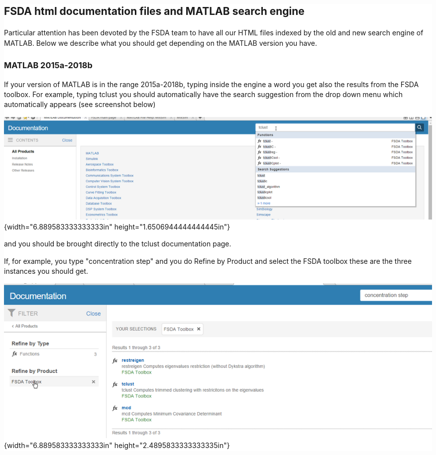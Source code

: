 ## FSDA html documentation files and MATLAB search engine

Particular attention has been devoted by the FSDA team to have all our
HTML files indexed by the old and new search engine of MATLAB. Below we
describe what you should get depending on the MATLAB version you have.

### MATLAB 2015a-2018b

If your version of MATLAB is in the range 2015a-2018b, typing inside the
engine a word you get also the results from the FSDA toolbox. For
example, typing tclust you should automatically have the search
suggestion from the drop down menu which automatically appears (see
screenshot below)

![](./images/image40.png){width="6.889583333333333in"
height="1.6506944444444445in"}

and you should be brought directly to the tclust documentation page.

If, for example, you type "concentration step" and you do Refine by
Product and select the FSDA toolbox these are the three instances you
should get.

![](./images/image41.png){width="6.889583333333333in"
height="2.4895833333333335in"}
